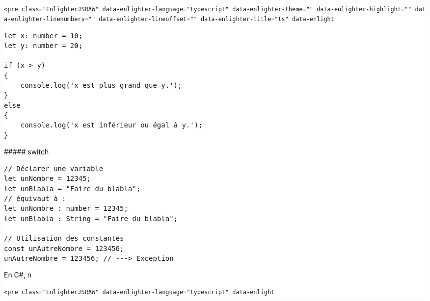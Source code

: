 ```
<pre class="EnlighterJSRAW" data-enlighter-language="typescript" data-enlighter-theme="" data-enlighter-highlight="" data-enlighter-linenumbers="" data-enlighter-lineoffset="" data-enlighter-title="ts" data-enlight
```
<pre class="EnlighterJSRAW" data-enlighter-language=
```

En C#, n
```
<pre class="EnlighterJSRAW" data-enlighter-language="typescript" data-enlight
```
<pre class="EnlighterJSRAW" data-enlighter-language="typescript" data-enlighter-theme="" data-enlighter-highlight="" data-enlighter-linenumbers="" data-enlighter-lineoffset="" data-enlighter-title="ts" data-enlight
```
<pre class="EnlighterJSRAW" data-enlighter-language="typescript" data-enlighter-theme="" data-enlighter-highlight="" data-enlighter-linenumbers="" data-enlighter-lineoffset="" data-enlighter-title="ts" data-enlighter-group="ifelse">let x: number = 10;
let y: number = 20;

if (x > y) 
{
    console.log('x est plus grand que y.');
} 
else
{
    console.log('x est inférieur ou égal à y.');
}</pre>##### switch
<pre class="EnlighterJSRAW" data-enlighter-language="csharp" data-enlighter-theme="" data-enlighter-highlight="" data-enlighter-linenumbers="" data-enli
```
##### switch
<pre class="EnlighterJSRAW" data-enlighter-language="csharp" data-enlighter-theme="" data-enlighter-highlight="" data-enlighter-linenumbers="" data-enlighter-lineoffset="" data-enlighte
```
<pre class="EnlighterJSRAW" d
```
##### switch
<pre class="EnlighterJSRAW" data-enlighter-language="csharp" data-enlighter-theme="" data-enlighter-highlight="" data-enlighter-linenumbers="" data-enli
```
##### switch
<pre class="EnlighterJSRAW" data-enlighter-language="csharp" data-enlighter-theme="" data-enlighter-highlight="" data-enlighter-linenumbers="" data-enlighter-lineoffset="" data-enlighte
```
<pre class="EnlighterJSRAW" data-enlighter-language="typescript" data-enlighter-theme="" data-enlighter-highlight="" data-enlighter-linenumbers="" data-enlighter-lineoffset="" data-enlighter-title="TS" data-enlighter-group="variables">// Déclarer une variable
let unNombre = 12345;
let unBlabla = "Faire du blabla";
// équivaut à :
let unNombre : number = 12345;
let unBlabla : String = "Faire du blabla";

// Utilisation des constantes
const unAutreNombre = 123456;
unAutreNombre = 123456; // ---> Exception</pre>
En C#, n
```
<pre class="EnlighterJSRAW" data-enlighter-language="typescript" data-enlight
```
<pre class="EnlighterJSRAW" data-enlighter-language="typescript" data-enlighter-theme="" data-enlighter-highlight="" data-enlighter-linenumbers="
```
